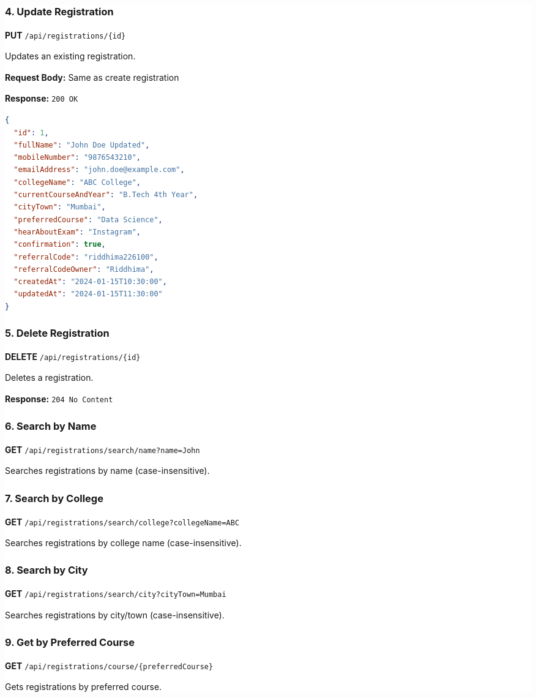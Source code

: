 ### 4. Update Registration
**PUT** `/api/registrations/{id}`

Updates an existing registration.

**Request Body:** Same as create registration

**Response:** `200 OK`
```json
{
  "id": 1,
  "fullName": "John Doe Updated",
  "mobileNumber": "9876543210",
  "emailAddress": "john.doe@example.com",
  "collegeName": "ABC College",
  "currentCourseAndYear": "B.Tech 4th Year",
  "cityTown": "Mumbai",
  "preferredCourse": "Data Science",
  "hearAboutExam": "Instagram",
  "confirmation": true,
  "referralCode": "riddhima226100",
  "referralCodeOwner": "Riddhima",
  "createdAt": "2024-01-15T10:30:00",
  "updatedAt": "2024-01-15T11:30:00"
}
```

### 5. Delete Registration
**DELETE** `/api/registrations/{id}`

Deletes a registration.

**Response:** `204 No Content`

### 6. Search by Name
**GET** `/api/registrations/search/name?name=John`

Searches registrations by name (case-insensitive).

### 7. Search by College
**GET** `/api/registrations/search/college?collegeName=ABC`

Searches registrations by college name (case-insensitive).

### 8. Search by City
**GET** `/api/registrations/search/city?cityTown=Mumbai`

Searches registrations by city/town (case-insensitive).

### 9. Get by Preferred Course
**GET** `/api/registrations/course/{preferredCourse}`

Gets registrations by preferred course.
